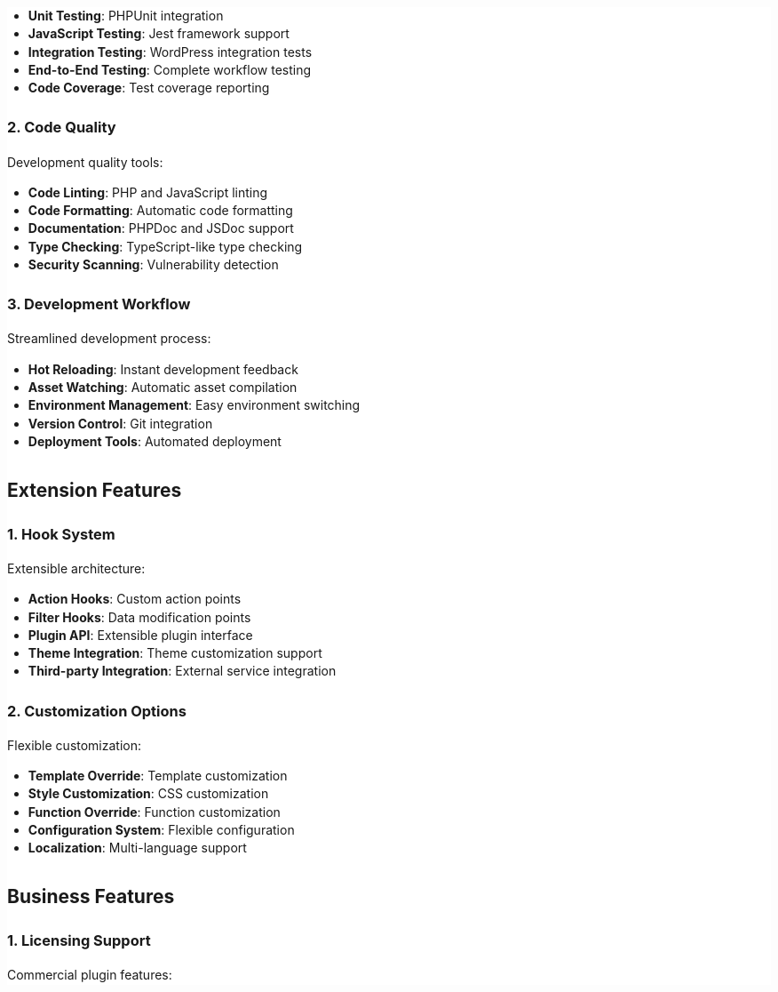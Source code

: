 - **Unit Testing**: PHPUnit integration
- **JavaScript Testing**: Jest framework support
- **Integration Testing**: WordPress integration tests
- **End-to-End Testing**: Complete workflow testing
- **Code Coverage**: Test coverage reporting

### 2. Code Quality

Development quality tools:

- **Code Linting**: PHP and JavaScript linting
- **Code Formatting**: Automatic code formatting
- **Documentation**: PHPDoc and JSDoc support
- **Type Checking**: TypeScript-like type checking
- **Security Scanning**: Vulnerability detection

### 3. Development Workflow

Streamlined development process:

- **Hot Reloading**: Instant development feedback
- **Asset Watching**: Automatic asset compilation
- **Environment Management**: Easy environment switching
- **Version Control**: Git integration
- **Deployment Tools**: Automated deployment

## Extension Features

### 1. Hook System

Extensible architecture:

- **Action Hooks**: Custom action points
- **Filter Hooks**: Data modification points
- **Plugin API**: Extensible plugin interface
- **Theme Integration**: Theme customization support
- **Third-party Integration**: External service integration

### 2. Customization Options

Flexible customization:

- **Template Override**: Template customization
- **Style Customization**: CSS customization
- **Function Override**: Function customization
- **Configuration System**: Flexible configuration
- **Localization**: Multi-language support

## Business Features

### 1. Licensing Support

Commercial plugin features:
